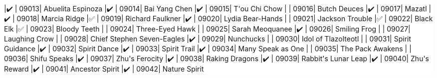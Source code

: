 |:heavy_check_mark:   | 09013| Abuelita Espinoza
|:heavy_check_mark:   | 09014| Bai Yang Chen
|:heavy_check_mark:   | 09015| T'ou Chi Chow
|                     | 09016| Butch Deuces
|:heavy_check_mark:   | 09017| Mazatl
|:heavy_check_mark:   | 09018| Marcia Ridge
|:white_check_mark:   | 09019| Richard Faulkner
|:heavy_check_mark:   | 09020| Lydia Bear-Hands
|                     | 09021| Jackson Trouble
|:white_check_mark:   | 09022| Black Elk
|:white_check_mark:   | 09023| Bloody Teeth
|                     | 09024| Three-Eyed Hawk
|                     | 09025| Sarah Meoquanee
|:heavy_check_mark:   | 09026| Smiling Frog
|                     | 09027| Laughing Crow
|                     | 09028| Chief Stephen Seven-Eagles
|:heavy_check_mark:   | 09029| Nunchucks
|                     | 09030| Idol of Tlazolteotl
|                     | 09031| Spirit Guidance
|:heavy_check_mark:   | 09032| Spirit Dance
|:heavy_check_mark:   | 09033| Spirit Trail
|:heavy_check_mark:   | 09034| Many Speak as One
|                     | 09035| The Pack Awakens
|                     | 09036| Shifu Speaks
|:heavy_check_mark:   | 09037| Zhu's Ferocity
|:heavy_check_mark:   | 09038| Raking Dragons
|:heavy_check_mark:   | 09039| Rabbit's Lunar Leap
|:heavy_check_mark:   | 09040| Zhu's Reward
|:heavy_check_mark:   | 09041| Ancestor Spirit
|:heavy_check_mark:   | 09042| Nature Spirit

